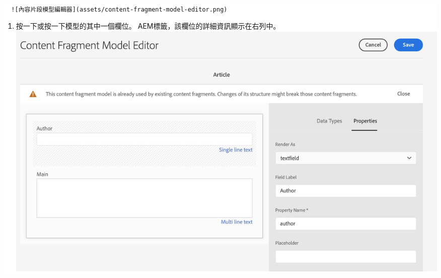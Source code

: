       ![內容片段模型編輯器](assets/content-fragment-model-editor.png)
1. 按一下或按一下模型的其中一個欄位。 AEM標籤，該欄位的詳細資訊顯示在右列中。
   ![內容片段模型編輯器詳細資訊](assets/content-fragment-model-editor-detail.png)
